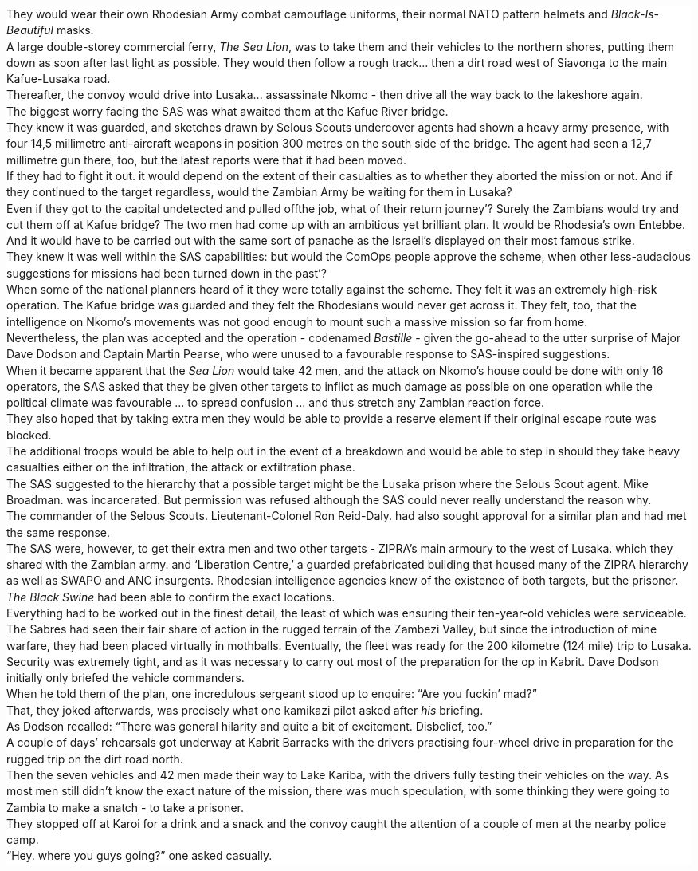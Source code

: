 They would wear their own Rhodesian Army combat camouflage uniforms, their normal NATO pattern helmets and _Black-Is-Beautiful_ masks.  
A large double-storey commercial ferry, _The Sea Lion_, was to take them and their vehicles to the northern shores, putting them down as soon after last light as possible. They would then follow a rough track… then a dirt road west of Siavonga to the main Kafue-Lusaka road.  
Thereafter, the convoy would drive into Lusaka... assassinate Nkomo - then drive all the way back to the lakeshore again.  
The biggest worry facing the SAS was what awaited them at the Kafue River bridge.  
They knew it was guarded, and sketches drawn by Selous Scouts undercover agents had shown a heavy army presence, with four 14,5 millimetre anti-aircraft weapons in position 300 metres on the south side of the bridge. The agent had seen a 12,7 millimetre gun there, too, but the latest reports were that it had been moved.  
If they had to fight it out. it would depend on the extent of their casualties as to whether they aborted the mission or not. And if they continued to the target regardless, would the Zambian Army be waiting for them in Lusaka?  
Even if they got to the capital undetected and pulled offthe job, what of their return journey’? Surely the Zambians would try and cut them off at Kafue bridge? The two men had come up with an ambitious yet brilliant plan. It would be Rhodesia’s own Entebbe. And it would have to be carried out with the same sort of panache as the Israeli’s displayed on their most famous strike.  
They knew it was well within the SAS capabilities: but would the ComOps people approve the scheme, when other less-audacious suggestions for missions had been turned down in the past’?  
When some of the national planners heard of it they were totally against the scheme. They felt it was an extremely high-risk operation. The Kafue bridge was guarded and they felt the Rhodesians would never get across it. They felt, too, that the intelligence on Nkomo’s movements was not good enough to mount such a massive mission so far from home.  
Nevertheless, the plan was accepted and the operation - codenamed _Bastille_ - given the go-ahead to the utter surprise of Major Dave Dodson and Captain Martin Pearse, who were unused to a favourable response to SAS-inspired suggestions.  
When it became apparent that the _Sea Lion_ would take 42 men, and the attack on Nkomo’s house could be done with only 16 operators, the SAS asked that they be given other targets to inflict as much damage as possible on one operation while the political climate was favourable ... to spread confusion ... and thus stretch any Zambian reaction force.  
They also hoped that by taking extra men they would be able to provide a reserve element if their original escape route was blocked.  
The additional troops would be able to help out in the event of a breakdown and would be able to step in should they take heavy casualties either on the infiltration, the attack or exfiltration phase.  
The SAS suggested to the hierarchy that a possible target might be the Lusaka prison where the Selous Scout agent. Mike Broadman. was incarcerated. But permission was refused although the SAS could never really understand the reason why.  
The commander of the Selous Scouts. Lieutenant-Colonel Ron Reid-Daly. had also sought approval for a similar plan and had met the same response.  
The SAS were, however, to get their extra men and two other targets - ZIPRA’s main armoury to the west of Lusaka. which they shared with the Zambian army. and ‘Liberation Centre,’ a guarded prefabricated building that housed many of the ZIPRA hierarchy as well as SWAPO and ANC insurgents. Rhodesian intelligence agencies knew of the existence of both targets, but the prisoner. _The Black Swine_ had been able to confirm the exact locations.  
Everything had to be worked out in the finest detail, the least of which was ensuring their ten-year-old vehicles were serviceable. The Sabres had seen their fair share of action in the rugged terrain of the Zambezi Valley, but since the introduction of mine warfare, they had been placed virtually in mothballs. Eventually, the fleet was ready for the 200 kilometre (124 mile) trip to Lusaka.  
Security was extremely tight, and as it was necessary to carry out most of the preparation for the op in Kabrit. Dave Dodson initially only briefed the vehicle commanders.  
When he told them of the plan, one incredulous sergeant stood up to enquire: “Are you fuckin’ mad?”  
That, they joked afterwards, was precisely what one kamikazi pilot asked after _his_ briefing.  
As Dodson recalled: “There was general hilarity and quite a bit of excitement. Disbelief, too.”  
A couple of days’ rehearsals got underway at Kabrit Barracks with the drivers practising four-wheel drive in preparation for the rugged trip on the dirt road north.  
Then the seven vehicles and 42 men made their way to Lake Kariba, with the drivers fully testing their vehicles on the way. As most men still didn’t know the exact nature of the mission, there was much speculation, with some thinking they were going to Zambia to make a snatch - to take a prisoner.  
They stopped off at Karoi for a drink and a snack and the convoy caught the attention of a couple of men at the nearby police camp.  
“Hey. where you guys going?” one asked casually.  